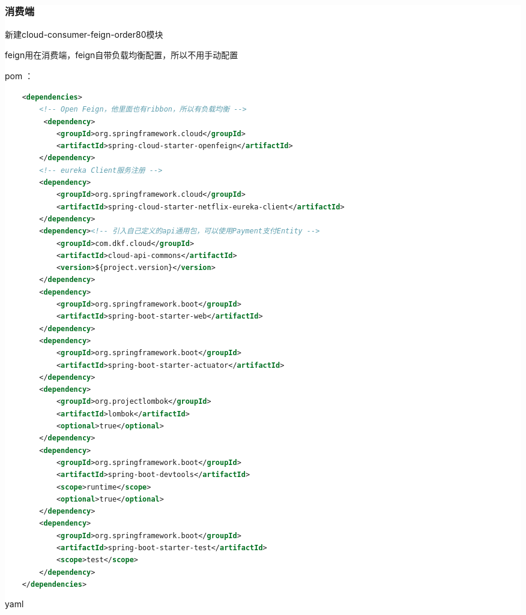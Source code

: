 ### 消费端

新建cloud-consumer-feign-order80模块

feign用在消费端，feign自带负载均衡配置，所以不用手动配置

pom ：

```xml
	<dependencies>
        <!-- Open Feign，他里面也有ribbon，所以有负载均衡 -->
         <dependency>
            <groupId>org.springframework.cloud</groupId>
            <artifactId>spring-cloud-starter-openfeign</artifactId>
        </dependency>
        <!-- eureka Client服务注册 -->
        <dependency>
            <groupId>org.springframework.cloud</groupId>
            <artifactId>spring-cloud-starter-netflix-eureka-client</artifactId>
        </dependency>
        <dependency><!-- 引入自己定义的api通用包，可以使用Payment支付Entity -->
            <groupId>com.dkf.cloud</groupId>
            <artifactId>cloud-api-commons</artifactId>
            <version>${project.version}</version>
        </dependency>
        <dependency>
            <groupId>org.springframework.boot</groupId>
            <artifactId>spring-boot-starter-web</artifactId>
        </dependency>
        <dependency>
            <groupId>org.springframework.boot</groupId>
            <artifactId>spring-boot-starter-actuator</artifactId>
        </dependency>
        <dependency>
            <groupId>org.projectlombok</groupId>
            <artifactId>lombok</artifactId>
            <optional>true</optional>
        </dependency>
        <dependency>
            <groupId>org.springframework.boot</groupId>
            <artifactId>spring-boot-devtools</artifactId>
            <scope>runtime</scope>
            <optional>true</optional>
        </dependency>
        <dependency>
            <groupId>org.springframework.boot</groupId>
            <artifactId>spring-boot-starter-test</artifactId>
            <scope>test</scope>
        </dependency>
    </dependencies>
```

yaml
